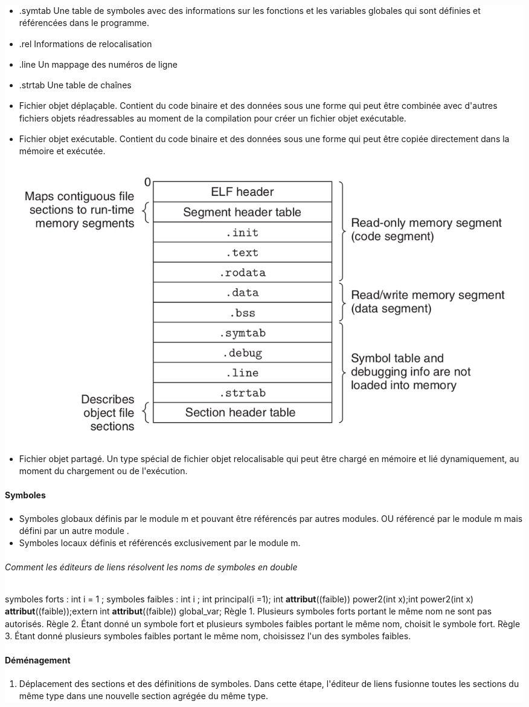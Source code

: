 - .symtab Une table de symboles avec des informations sur les fonctions et les variables globales qui sont définies et référencées dans le programme.
- .rel Informations de relocalisation
- .line Un mappage des numéros de ligne
- .strtab Une table de chaînes

- Fichier objet déplaçable. Contient du code binaire et des données sous une forme qui peut être combinée avec d'autres fichiers objets réadressables au moment de la compilation pour créer un fichier objet exécutable.

- Fichier objet exécutable. Contient du code binaire et des données sous une forme qui peut être copiée directement dans la mémoire et exécutée. ![img_2.png](img_2.png)
- Fichier objet partagé. Un type spécial de fichier objet relocalisable qui peut être chargé en mémoire et lié dynamiquement, au moment du chargement ou de l'exécution.
#### Symboles
- Symboles globaux définis par le module m et pouvant être référencés par autres modules. OU référencé par le module m mais défini par un autre module .
- Symboles locaux définis et référencés exclusivement par le module m.
###### Comment les éditeurs de liens résolvent les noms de symboles en double
symboles forts : int i = 1 ; symboles faibles : int i ; int principal(i =1); int __attribut__((faible)) power2(int x);int power2(int x) __attribut__((faible));extern int __attribut__((faible)) global_var; Règle 1. Plusieurs symboles forts portant le même nom ne sont pas autorisés. Règle 2. Étant donné un symbole fort et plusieurs symboles faibles portant le même nom, choisit le symbole fort. Règle 3. Étant donné plusieurs symboles faibles portant le même nom, choisissez l'un des symboles faibles.

#### Déménagement
1. Déplacement des sections et des définitions de symboles. Dans cette étape, l'éditeur de liens fusionne toutes les sections du même type dans une nouvelle section agrégée du même type.
